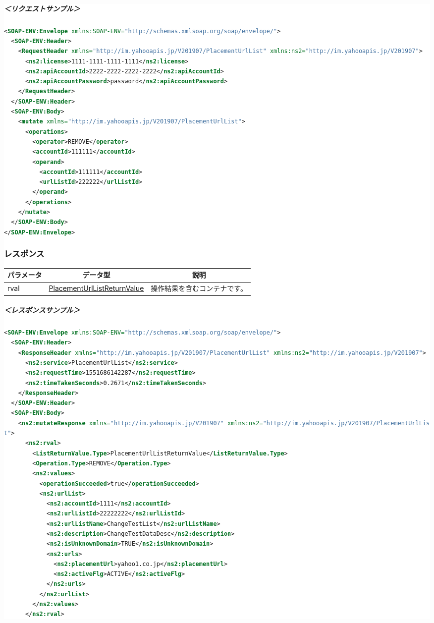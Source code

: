##### ＜リクエストサンプル＞
```xml
<SOAP-ENV:Envelope xmlns:SOAP-ENV="http://schemas.xmlsoap.org/soap/envelope/">
  <SOAP-ENV:Header>
    <RequestHeader xmlns="http://im.yahooapis.jp/V201907/PlacementUrlList" xmlns:ns2="http://im.yahooapis.jp/V201907">
      <ns2:license>1111-1111-1111-1111</ns2:license>
      <ns2:apiAccountId>2222-2222-2222-2222</ns2:apiAccountId>
      <ns2:apiAccountPassword>password</ns2:apiAccountPassword>
    </RequestHeader>
  </SOAP-ENV:Header>
  <SOAP-ENV:Body>
    <mutate xmlns="http://im.yahooapis.jp/V201907/PlacementUrlList">
      <operations>
        <operator>REMOVE</operator>
        <accountId>111111</accountId>
        <operand>
          <accountId>111111</accountId>
          <urlListId>222222</urlListId>
        </operand>
      </operations>
    </mutate>
  </SOAP-ENV:Body>
</SOAP-ENV:Envelope>
```

### レスポンス
| パラメータ | データ型 | 説明 |
|---|---|---|
| rval | [PlacementUrlListReturnValue](../data/PlacementUrlList/PlacementUrlListReturnValue.md) | 操作結果を含むコンテナです。 |

##### ＜レスポンスサンプル＞
```xml
<SOAP-ENV:Envelope xmlns:SOAP-ENV="http://schemas.xmlsoap.org/soap/envelope/">
  <SOAP-ENV:Header>
    <ResponseHeader xmlns="http://im.yahooapis.jp/V201907/PlacementUrlList" xmlns:ns2="http://im.yahooapis.jp/V201907">
      <ns2:service>PlacementUrlList</ns2:service>
      <ns2:requestTime>1551686142287</ns2:requestTime>
      <ns2:timeTakenSeconds>0.2671</ns2:timeTakenSeconds>
    </ResponseHeader>
  </SOAP-ENV:Header>
  <SOAP-ENV:Body>
    <ns2:mutateResponse xmlns="http://im.yahooapis.jp/V201907" xmlns:ns2="http://im.yahooapis.jp/V201907/PlacementUrlList">
      <ns2:rval>
        <ListReturnValue.Type>PlacementUrlListReturnValue</ListReturnValue.Type>
        <Operation.Type>REMOVE</Operation.Type>
        <ns2:values>
          <operationSucceeded>true</operationSucceeded>
          <ns2:urlList>
            <ns2:accountId>1111</ns2:accountId>
            <ns2:urlListId>22222222</ns2:urlListId>
            <ns2:urlListName>ChangeTestList</ns2:urlListName>
            <ns2:description>ChangeTestDataDesc</ns2:description>
            <ns2:isUnknownDomain>TRUE</ns2:isUnknownDomain>
            <ns2:urls>
              <ns2:placementUrl>yahoo1.co.jp</ns2:placementUrl>
              <ns2:activeFlg>ACTIVE</ns2:activeFlg>
            </ns2:urls>
          </ns2:urlList>
        </ns2:values>
      </ns2:rval>
```